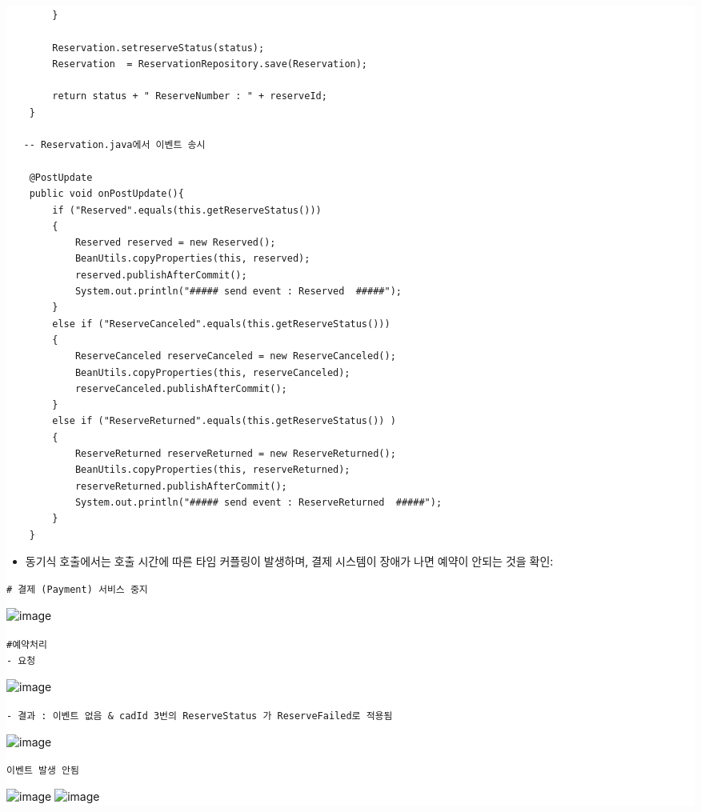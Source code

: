 ```
        }

        Reservation.setreserveStatus(status);
        Reservation  = ReservationRepository.save(Reservation);

        return status + " ReserveNumber : " + reserveId;
    }
    
   -- Reservation.java에서 이벤트 송시

    @PostUpdate
    public void onPostUpdate(){
        if ("Reserved".equals(this.getReserveStatus()))
        {
            Reserved reserved = new Reserved();
            BeanUtils.copyProperties(this, reserved);
            reserved.publishAfterCommit();
            System.out.println("##### send event : Reserved  #####");   
        } 
        else if ("ReserveCanceled".equals(this.getReserveStatus()))
        {
            ReserveCanceled reserveCanceled = new ReserveCanceled();
            BeanUtils.copyProperties(this, reserveCanceled);
            reserveCanceled.publishAfterCommit();
        }               
        else if ("ReserveReturned".equals(this.getReserveStatus()) )
        {
            ReserveReturned reserveReturned = new ReserveReturned();
            BeanUtils.copyProperties(this, reserveReturned);
            reserveReturned.publishAfterCommit();
            System.out.println("##### send event : ReserveReturned  #####");  
        }             
    }    
```

- 동기식 호출에서는 호출 시간에 따른 타임 커플링이 발생하며, 결제 시스템이 장애가 나면 예약이 안되는 것을 확인:


```
# 결제 (Payment) 서비스 중지
```
![image](https://user-images.githubusercontent.com/84000909/122337244-06fa6e00-cf79-11eb-984b-a699e14fabbe.png)

```
#예약처리
- 요청
```
![image](https://user-images.githubusercontent.com/84000909/122337365-36a97600-cf79-11eb-864c-5c184daad747.png)
```
- 결과 : 이벤트 없음 & cadId 3번의 ReserveStatus 가 ReserveFailed로 적용됨
```
![image](https://user-images.githubusercontent.com/84000909/122337403-41640b00-cf79-11eb-9261-d5a04f08b59c.png)
```
이벤트 발생 안됨
```
![image](https://user-images.githubusercontent.com/84000909/122337453-52148100-cf79-11eb-910b-a487e6e97920.png)
![image](https://user-images.githubusercontent.com/84000909/122475348-7e72e080-cfff-11eb-9e15-2ba88de132fa.png)
